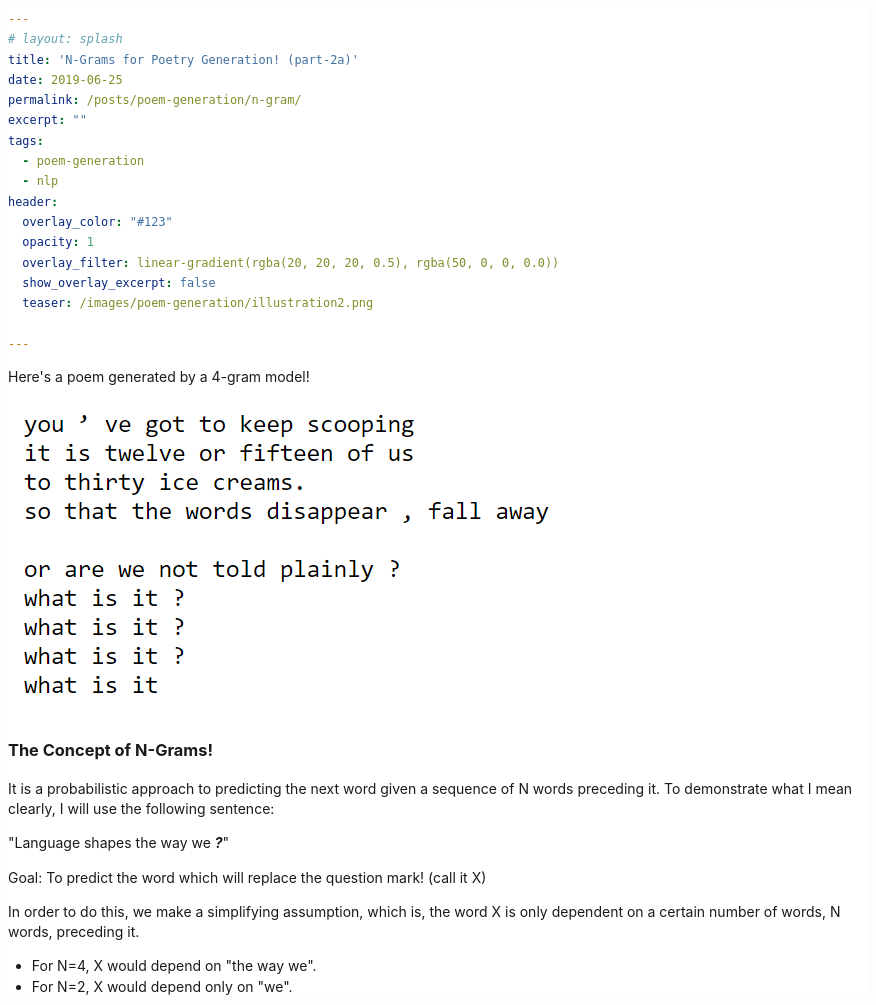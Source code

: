 ```yaml
---
# layout: splash
title: 'N-Grams for Poetry Generation! (part-2a)'
date: 2019-06-25
permalink: /posts/poem-generation/n-gram/
excerpt: ""
tags:
  - poem-generation
  - nlp
header: 
  overlay_color: "#123"
  opacity: 1
  overlay_filter: linear-gradient(rgba(20, 20, 20, 0.5), rgba(50, 0, 0, 0.0))
  show_overlay_excerpt: false
  teaser: /images/poem-generation/illustration2.png

---
```


Here's a poem generated by a 4-gram model!

![ngram1](/images/poem-generation/ngram2.png)


### The Concept of N-Grams!

It is a probabilistic approach to predicting the next word given a sequence of N words preceding it. To demonstrate what I mean clearly, I will use the following sentence:

"Language shapes the way we ___?___"

Goal: To predict the word which will replace the question mark! (call it X)

In order to do this, we make a simplifying assumption, which is, the word X is only dependent on a certain number of words, N words, preceding it.
- For N=4, X would depend on "the way we". 
- For N=2, X would depend only on "we".
